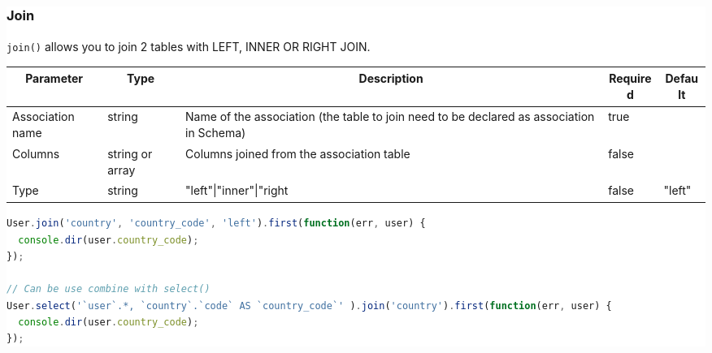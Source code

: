 ### Join

`join()` allows you to join 2 tables with LEFT, INNER OR RIGHT JOIN.

| Parameter  | Type | Description | Required | Default |
| ------------- |-------------|-------------|-------------|-------------|
| Association name | string       |   Name of the association (the table to join need to be declared as association in Schema) | true||
| Columns     | string or array   | Columns joined from the association table | false ||
| Type     | string    | "left"\|"inner"\|"right| false| "left"|

```js
User.join('country', 'country_code', 'left').first(function(err, user) {
  console.dir(user.country_code);
});

// Can be use combine with select()
User.select('`user`.*, `country`.`code` AS `country_code`' ).join('country').first(function(err, user) {
  console.dir(user.country_code);
});
```